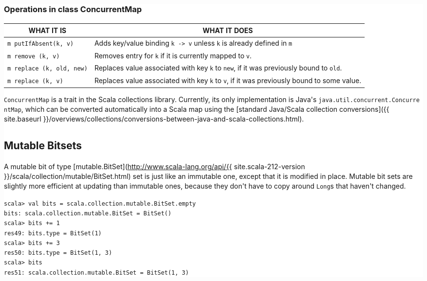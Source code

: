 ### Operations in class ConcurrentMap

| WHAT IT IS  	  	            | WHAT IT DOES				     |
| ------       	       	        | ------					     |
|  `m putIfAbsent(k, v)`  	    |Adds key/value binding `k -> v` unless `k` is already defined in `m`         |
|  `m remove (k, v)`  	        |Removes entry for `k` if it is currently mapped to `v`.                      |
|  `m replace (k, old, new)`  	|Replaces value associated with key `k` to `new`, if it was previously bound to `old`. |
|  `m replace (k, v)`  	        |Replaces value associated with key `k` to `v`, if it was previously bound to some value.|

`ConcurrentMap` is a trait in the Scala collections library. Currently, its only implementation is Java's `java.util.concurrent.ConcurrentMap`, which can be converted automatically into a Scala map using the [standard Java/Scala collection conversions]({{ site.baseurl }}/overviews/collections/conversions-between-java-and-scala-collections.html).

## Mutable Bitsets

A mutable bit of type [mutable.BitSet](http://www.scala-lang.org/api/{{ site.scala-212-version }}/scala/collection/mutable/BitSet.html) set is just like an immutable one, except that it is modified in place. Mutable bit sets are slightly more efficient at updating than immutable ones, because they don't have to copy around `Long`s that haven't changed.

    scala> val bits = scala.collection.mutable.BitSet.empty
    bits: scala.collection.mutable.BitSet = BitSet()
    scala> bits += 1
    res49: bits.type = BitSet(1)
    scala> bits += 3
    res50: bits.type = BitSet(1, 3)
    scala> bits
    res51: scala.collection.mutable.BitSet = BitSet(1, 3)

